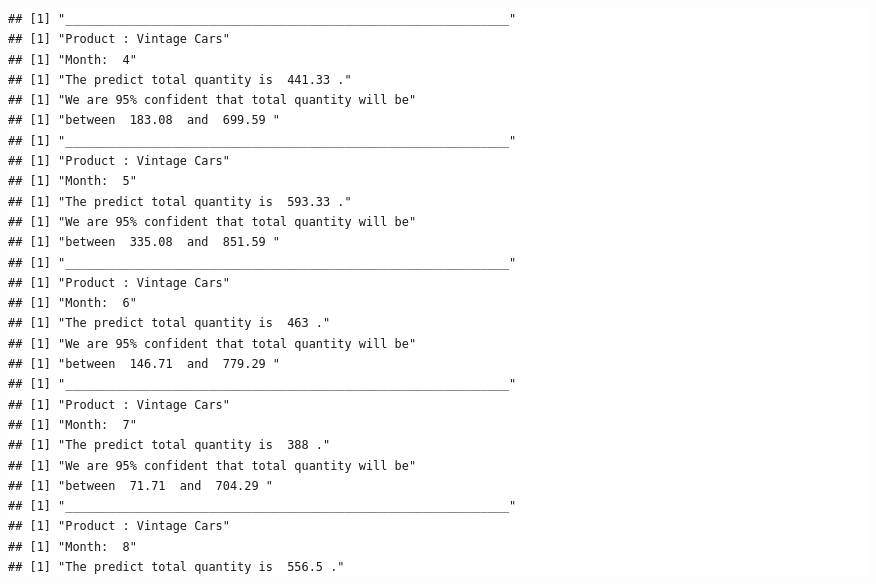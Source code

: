     ## [1] "______________________________________________________________"
    ## [1] "Product : Vintage Cars"
    ## [1] "Month:  4"
    ## [1] "The predict total quantity is  441.33 ."
    ## [1] "We are 95% confident that total quantity will be"
    ## [1] "between  183.08  and  699.59 "
    ## [1] "______________________________________________________________"
    ## [1] "Product : Vintage Cars"
    ## [1] "Month:  5"
    ## [1] "The predict total quantity is  593.33 ."
    ## [1] "We are 95% confident that total quantity will be"
    ## [1] "between  335.08  and  851.59 "
    ## [1] "______________________________________________________________"
    ## [1] "Product : Vintage Cars"
    ## [1] "Month:  6"
    ## [1] "The predict total quantity is  463 ."
    ## [1] "We are 95% confident that total quantity will be"
    ## [1] "between  146.71  and  779.29 "
    ## [1] "______________________________________________________________"
    ## [1] "Product : Vintage Cars"
    ## [1] "Month:  7"
    ## [1] "The predict total quantity is  388 ."
    ## [1] "We are 95% confident that total quantity will be"
    ## [1] "between  71.71  and  704.29 "
    ## [1] "______________________________________________________________"
    ## [1] "Product : Vintage Cars"
    ## [1] "Month:  8"
    ## [1] "The predict total quantity is  556.5 ."